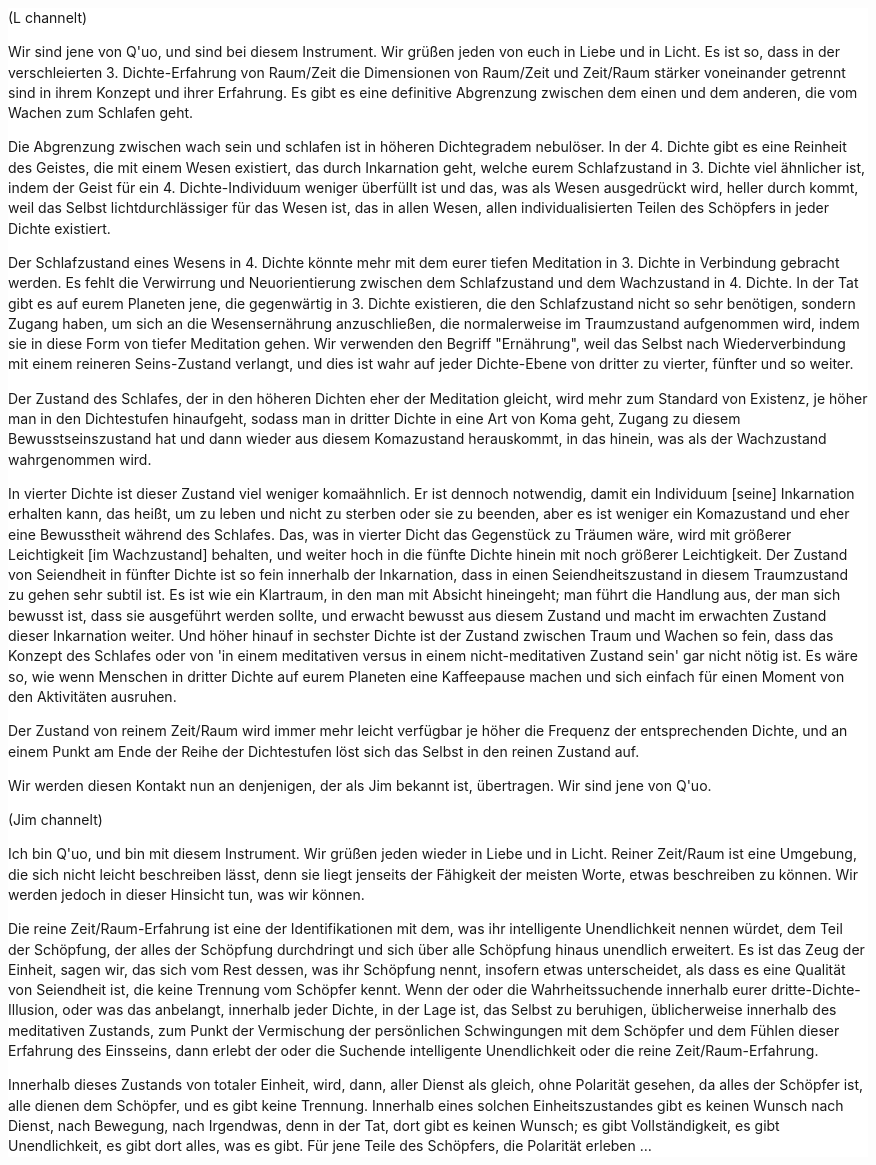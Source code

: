 

<p class="channel-type"> (L channelt)</p>

<p>Wir sind jene von Q'uo, und sind bei diesem Instrument. Wir grüßen jeden von euch in Liebe und in Licht. Es ist so, dass in der verschleierten 3. Dichte-Erfahrung von Raum/Zeit die Dimensionen von Raum/Zeit und Zeit/Raum stärker voneinander getrennt sind in ihrem Konzept und ihrer Erfahrung. Es gibt es eine definitive Abgrenzung zwischen dem einen und dem anderen, die vom Wachen zum Schlafen geht.</p>
<p>Die Abgrenzung zwischen wach sein und schlafen ist in höheren Dichtegradem nebulöser. In der 4. Dichte gibt es eine Reinheit des Geistes, die mit einem Wesen existiert, das durch Inkarnation geht, welche eurem Schlafzustand in 3. Dichte viel ähnlicher ist, indem der Geist für ein 4. Dichte-Individuum weniger überfüllt ist und das, was als Wesen ausgedrückt wird, heller durch kommt, weil das Selbst lichtdurchlässiger für das Wesen ist, das in allen Wesen, allen individualisierten Teilen des Schöpfers in jeder Dichte existiert.</p>
<p>Der Schlafzustand eines Wesens in 4. Dichte könnte mehr mit dem eurer tiefen Meditation in 3. Dichte in Verbindung gebracht werden. Es fehlt die Verwirrung und Neuorientierung zwischen dem Schlafzustand und dem Wachzustand in 4. Dichte. In der Tat gibt es auf eurem Planeten jene, die gegenwärtig in 3. Dichte existieren, die den Schlafzustand nicht so sehr benötigen, sondern Zugang haben, um sich an die Wesensernährung anzuschließen, die normalerweise im Traumzustand aufgenommen wird, indem sie in diese Form von tiefer Meditation gehen. Wir verwenden den Begriff "Ernährung", weil das Selbst nach Wiederverbindung mit einem reineren Seins-Zustand verlangt, und dies ist wahr auf jeder Dichte-Ebene von dritter zu vierter, fünfter und so weiter.</p>
<p>Der Zustand des Schlafes, der in den höheren Dichten eher der Meditation gleicht, wird mehr zum Standard von Existenz, je höher man in den Dichtestufen hinaufgeht, sodass man in dritter Dichte in eine Art von Koma geht, Zugang zu diesem Bewusstseinszustand hat und dann wieder aus diesem Komazustand herauskommt, in das hinein, was als der Wachzustand wahrgenommen wird.</p>
<p>In vierter Dichte ist dieser Zustand viel weniger komaähnlich. Er ist dennoch notwendig, damit ein Individuum [seine] Inkarnation erhalten kann, das heißt, um zu leben und nicht zu sterben oder sie zu beenden, aber es ist weniger ein Komazustand und eher eine Bewusstheit während des Schlafes. Das, was in vierter Dicht das Gegenstück zu Träumen wäre, wird mit größerer Leichtigkeit [im Wachzustand] behalten, und weiter hoch in die fünfte Dichte hinein mit noch größerer Leichtigkeit. Der Zustand von Seiendheit in fünfter Dichte ist so fein innerhalb der Inkarnation, dass in einen Seiendheitszustand in diesem Traumzustand zu gehen sehr subtil ist. Es ist wie ein Klartraum, in den man mit Absicht hineingeht; man führt die Handlung aus, der man sich bewusst ist, dass sie ausgeführt werden sollte, und erwacht bewusst aus diesem Zustand und macht im erwachten Zustand dieser Inkarnation weiter. Und höher hinauf in sechster Dichte ist der Zustand zwischen Traum und Wachen so fein, dass das Konzept des Schlafes oder von 'in einem meditativen versus in einem nicht-meditativen Zustand sein' gar nicht nötig ist. Es wäre so, wie wenn Menschen in dritter Dichte auf eurem Planeten eine Kaffeepause machen und sich einfach für einen Moment von den Aktivitäten ausruhen.</p>
<p>Der Zustand von reinem Zeit/Raum wird immer mehr leicht verfügbar je höher die Frequenz der entsprechenden Dichte, und an einem Punkt am Ende der Reihe der Dichtestufen löst sich das Selbst in den reinen Zustand auf.</p>
<p>Wir werden diesen Kontakt nun an denjenigen, der als Jim bekannt ist, übertragen. Wir sind jene von Q'uo. </p>

<p class="channel-type"> (Jim channelt)</p>

<p>Ich bin Q'uo, und bin mit diesem Instrument. Wir grüßen jeden wieder in Liebe und in Licht. Reiner Zeit/Raum ist eine Umgebung, die sich nicht leicht beschreiben lässt, denn sie liegt jenseits der Fähigkeit der meisten Worte, etwas beschreiben zu können. Wir werden jedoch in dieser Hinsicht tun, was wir können.</p>
<p>Die reine Zeit/Raum-Erfahrung ist eine der Identifikationen mit dem, was ihr intelligente Unendlichkeit nennen würdet, dem Teil der Schöpfung, der alles der Schöpfung durchdringt und sich über alle Schöpfung hinaus unendlich erweitert. Es ist das Zeug der Einheit, sagen wir, das sich vom Rest dessen, was ihr Schöpfung nennt, insofern etwas unterscheidet, als dass es eine Qualität von Seiendheit ist, die keine Trennung vom Schöpfer kennt. Wenn der oder die Wahrheitssuchende innerhalb eurer dritte-Dichte-Illusion, oder was das anbelangt, innerhalb jeder Dichte, in der Lage ist, das Selbst zu beruhigen, üblicherweise innerhalb des meditativen Zustands, zum Punkt der Vermischung der persönlichen Schwingungen mit dem Schöpfer und dem Fühlen dieser Erfahrung des Einsseins, dann erlebt der oder die Suchende intelligente Unendlichkeit oder die reine Zeit/Raum-Erfahrung.</p>
<p>Innerhalb dieses Zustands von totaler Einheit, wird, dann, aller Dienst als gleich, ohne Polarität gesehen, da alles der Schöpfer ist, alle dienen dem Schöpfer, und es gibt keine Trennung. Innerhalb eines solchen Einheitszustandes gibt es  keinen Wunsch nach Dienst, nach Bewegung, nach Irgendwas, denn in der Tat, dort gibt es keinen Wunsch; es gibt Vollständigkeit, es gibt Unendlichkeit, es gibt dort alles, was es gibt.  Für jene Teile des Schöpfers, die Polarität erleben …</p>